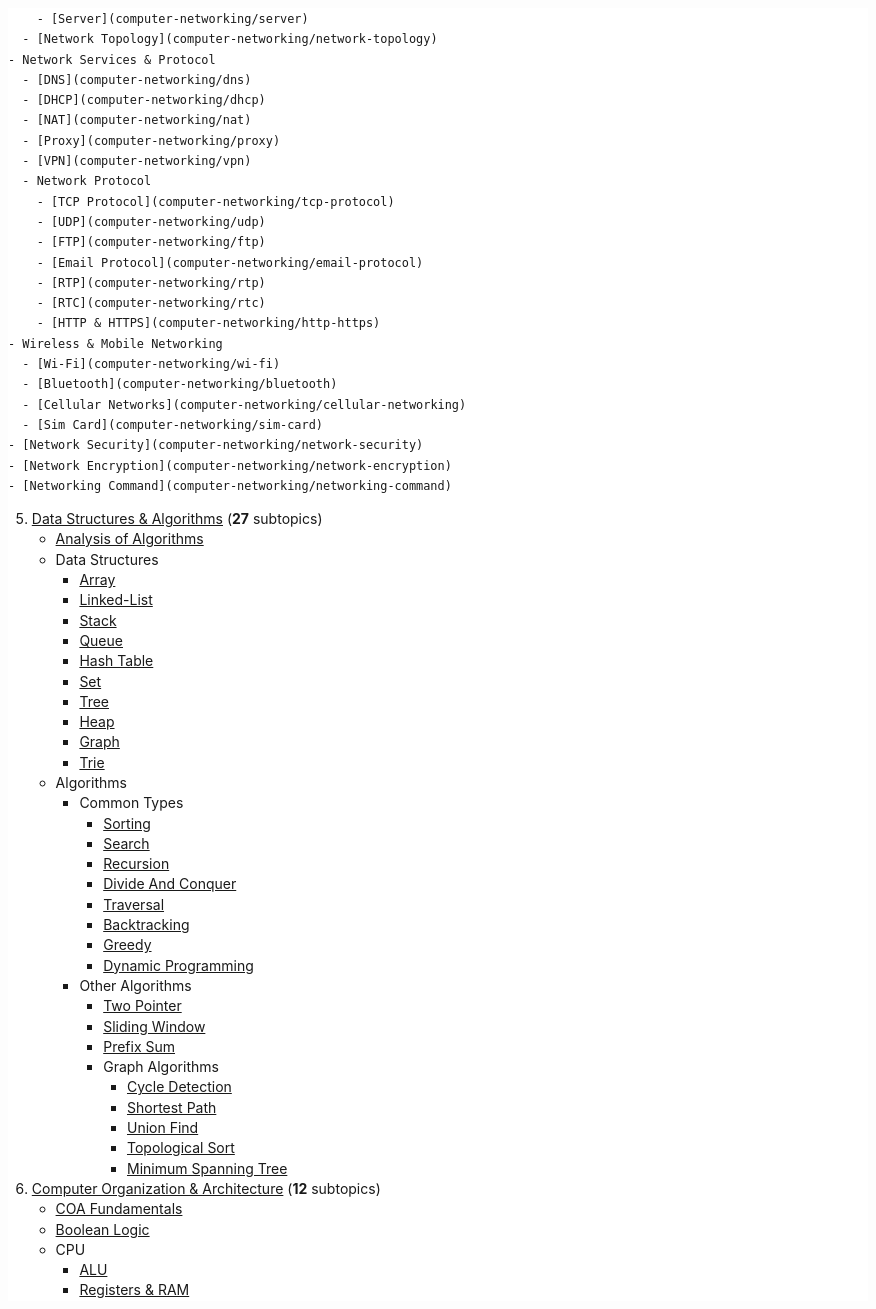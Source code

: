         - [Server](computer-networking/server)
      - [Network Topology](computer-networking/network-topology)
    - Network Services & Protocol
      - [DNS](computer-networking/dns)
      - [DHCP](computer-networking/dhcp)
      - [NAT](computer-networking/nat)
      - [Proxy](computer-networking/proxy)
      - [VPN](computer-networking/vpn)
      - Network Protocol
        - [TCP Protocol](computer-networking/tcp-protocol)
        - [UDP](computer-networking/udp)
        - [FTP](computer-networking/ftp)
        - [Email Protocol](computer-networking/email-protocol)
        - [RTP](computer-networking/rtp)
        - [RTC](computer-networking/rtc)
        - [HTTP & HTTPS](computer-networking/http-https)
    - Wireless & Mobile Networking
      - [Wi-Fi](computer-networking/wi-fi)
      - [Bluetooth](computer-networking/bluetooth)
      - [Cellular Networks](computer-networking/cellular-networking)
      - [Sim Card](computer-networking/sim-card)
    - [Network Security](computer-networking/network-security)
    - [Network Encryption](computer-networking/network-encryption)
    - [Networking Command](computer-networking/networking-command)
5. [Data Structures & Algorithms](/data-structures-and-algorithms) (**27** subtopics)
    - [Analysis of Algorithms](data-structures-and-algorithms/analysis-of-algorithms)
    - Data Structures
      - [Array](data-structures-and-algorithms/array)
      - [Linked-List](data-structures-and-algorithms/linked-list)
      - [Stack](data-structures-and-algorithms/stack)
      - [Queue](data-structures-and-algorithms/queue)
      - [Hash Table](data-structures-and-algorithms/hash-table)
      - [Set](data-structures-and-algorithms/set)
      - [Tree](data-structures-and-algorithms/tree)
      - [Heap](data-structures-and-algorithms/heap)
      - [Graph](data-structures-and-algorithms/graph)
      - [Trie](data-structures-and-algorithms/trie)
    - Algorithms
      - Common Types
        - [Sorting](data-structures-and-algorithms/sorting)
        - [Search](data-structures-and-algorithms/search)
        - [Recursion](data-structures-and-algorithms/recursion)
        - [Divide And Conquer](data-structures-and-algorithms/divide-and-conquer)
        - [Traversal](data-structures-and-algorithms/traversal)
        - [Backtracking](data-structures-and-algorithms/backtracking)
        - [Greedy](data-structures-and-algorithms/greedy)
        - [Dynamic Programming](data-structures-and-algorithms/dynamic-programming)
      - Other Algorithms
        - [Two Pointer](data-structures-and-algorithms/two-pointer)
        - [Sliding Window](data-structures-and-algorithms/sliding-window)
        - [Prefix Sum](data-structures-and-algorithms/prefix-sum)
        - Graph Algorithms
          - [Cycle Detection](data-structures-and-algorithms/cycle-detection)
          - [Shortest Path](data-structures-and-algorithms/shortest-path)
          - [Union Find](data-structures-and-algorithms/union-find)
          - [Topological Sort](data-structures-and-algorithms/topological-sort)
          - [Minimum Spanning Tree](data-structures-and-algorithms/minimum-spanning-tree)
6. [Computer Organization & Architecture](/computer-organization-and-architecture) (**12** subtopics)
    - [COA Fundamentals](computer-organization-and-architecture/coa-fundamentals)
    - [Boolean Logic](computer-organization-and-architecture/boolean-logic)
    - CPU
      - [ALU](computer-organization-and-architecture/alu)
      - [Registers & RAM](computer-organization-and-architecture/registers-and-ram)